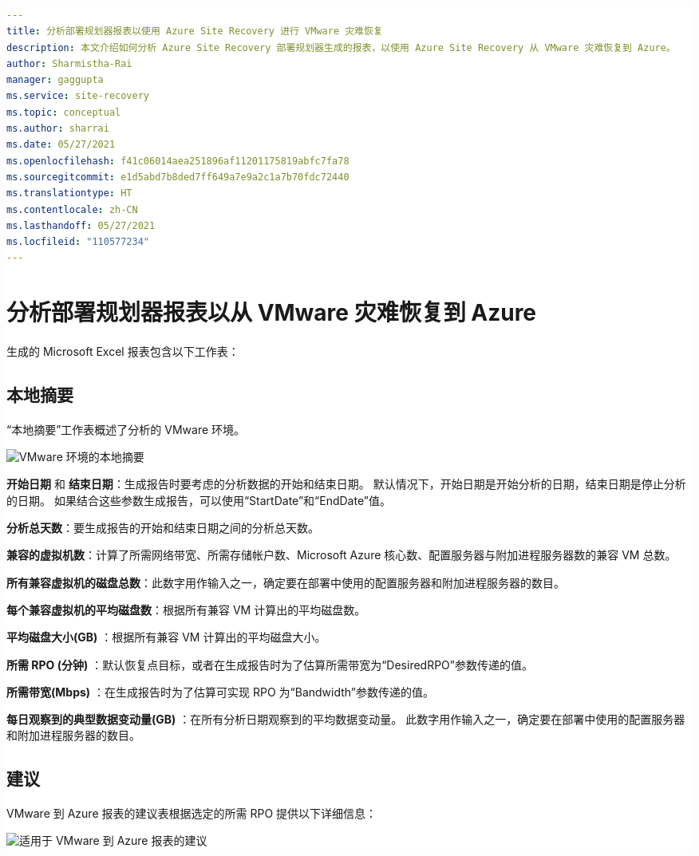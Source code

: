 ```yaml
---
title: 分析部署规划器报表以使用 Azure Site Recovery 进行 VMware 灾难恢复
description: 本文介绍如何分析 Azure Site Recovery 部署规划器生成的报表，以使用 Azure Site Recovery 从 VMware 灾难恢复到 Azure。
author: Sharmistha-Rai
manager: gaggupta
ms.service: site-recovery
ms.topic: conceptual
ms.author: sharrai
ms.date: 05/27/2021
ms.openlocfilehash: f41c06014aea251896af11201175819abfc7fa78
ms.sourcegitcommit: e1d5abd7b8ded7ff649a7e9a2c1a7b70fdc72440
ms.translationtype: HT
ms.contentlocale: zh-CN
ms.lasthandoff: 05/27/2021
ms.locfileid: "110577234"
---
```

# <a name="analyze-the-deployment-planner-report-for-vmware-disaster-recovery-to-azure"></a>分析部署规划器报表以从 VMware 灾难恢复到 Azure

生成的 Microsoft Excel 报表包含以下工作表：
## <a name="on-premises-summary"></a>本地摘要
“本地摘要”工作表概述了分析的 VMware 环境。

![VMware 环境的本地摘要](media/site-recovery-vmware-deployment-planner-analyze-report/on-premises-summary-v2a.png)

**开始日期** 和 **结束日期**：生成报告时要考虑的分析数据的开始和结束日期。 默认情况下，开始日期是开始分析的日期，结束日期是停止分析的日期。 如果结合这些参数生成报告，可以使用“StartDate”和“EndDate”值。

**分析总天数**：要生成报告的开始和结束日期之间的分析总天数。

**兼容的虚拟机数**：计算了所需网络带宽、所需存储帐户数、Microsoft Azure 核心数、配置服务器与附加进程服务器数的兼容 VM 总数。

**所有兼容虚拟机的磁盘总数**：此数字用作输入之一，确定要在部署中使用的配置服务器和附加进程服务器的数目。

**每个兼容虚拟机的平均磁盘数**：根据所有兼容 VM 计算出的平均磁盘数。

**平均磁盘大小(GB)** ：根据所有兼容 VM 计算出的平均磁盘大小。

**所需 RPO (分钟)** ：默认恢复点目标，或者在生成报告时为了估算所需带宽为“DesiredRPO”参数传递的值。

**所需带宽(Mbps)** ：在生成报告时为了估算可实现 RPO 为“Bandwidth”参数传递的值。

**每日观察到的典型数据变动量(GB)** ：在所有分析日期观察到的平均数据变动量。 此数字用作输入之一，确定要在部署中使用的配置服务器和附加进程服务器的数目。

## <a name="recommendations"></a>建议

VMware 到 Azure 报表的建议表根据选定的所需 RPO 提供以下详细信息：

![适用于 VMware 到 Azure 报表的建议](media/site-recovery-vmware-deployment-planner-analyze-report/Recommendations-v2a.png)
